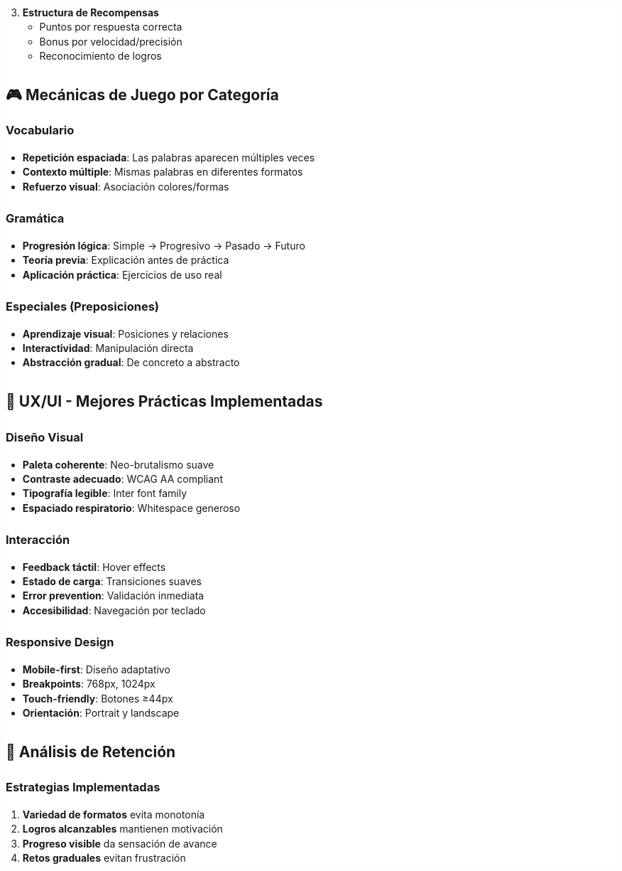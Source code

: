 3. **Estructura de Recompensas**
   - Puntos por respuesta correcta
   - Bonus por velocidad/precisión
   - Reconocimiento de logros

## 🎮 Mecánicas de Juego por Categoría

### **Vocabulario**
- **Repetición espaciada**: Las palabras aparecen múltiples veces
- **Contexto múltiple**: Mismas palabras en diferentes formatos
- **Refuerzo visual**: Asociación colores/formas

### **Gramática**
- **Progresión lógica**: Simple → Progresivo → Pasado → Futuro
- **Teoría previa**: Explicación antes de práctica
- **Aplicación práctica**: Ejercicios de uso real

### **Especiales (Preposiciones)**
- **Aprendizaje visual**: Posiciones y relaciones
- **Interactividad**: Manipulación directa
- **Abstracción gradual**: De concreto a abstracto

## 📱 UX/UI - Mejores Prácticas Implementadas

### **Diseño Visual**
- **Paleta coherente**: Neo-brutalismo suave
- **Contraste adecuado**: WCAG AA compliant
- **Tipografía legible**: Inter font family
- **Espaciado respiratorio**: Whitespace generoso

### **Interacción**
- **Feedback táctil**: Hover effects
- **Estado de carga**: Transiciones suaves
- **Error prevention**: Validación inmediata
- **Accesibilidad**: Navegación por teclado

### **Responsive Design**
- **Mobile-first**: Diseño adaptativo
- **Breakpoints**: 768px, 1024px
- **Touch-friendly**: Botones ≥44px
- **Orientación**: Portrait y landscape

## 🔄 Análisis de Retención

### **Estrategias Implementadas**
1. **Variedad de formatos** evita monotonía
2. **Logros alcanzables** mantienen motivación
3. **Progreso visible** da sensación de avance
4. **Retos graduales** evitan frustración

